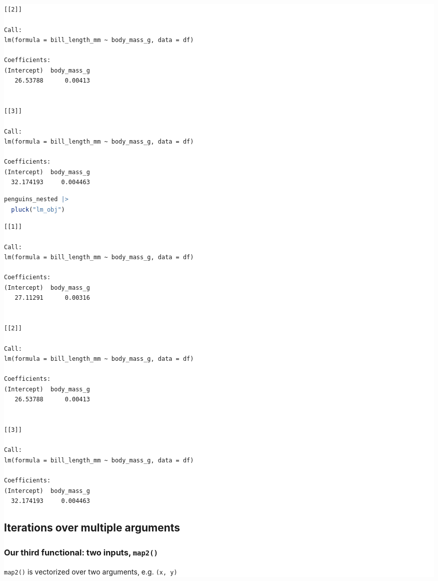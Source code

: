 
    [[2]]

    Call:
    lm(formula = bill_length_mm ~ body_mass_g, data = df)

    Coefficients:
    (Intercept)  body_mass_g  
       26.53788      0.00413  


    [[3]]

    Call:
    lm(formula = bill_length_mm ~ body_mass_g, data = df)

    Coefficients:
    (Intercept)  body_mass_g  
      32.174193     0.004463  

``` r
penguins_nested |>
  pluck("lm_obj")
```

    [[1]]

    Call:
    lm(formula = bill_length_mm ~ body_mass_g, data = df)

    Coefficients:
    (Intercept)  body_mass_g  
       27.11291      0.00316  


    [[2]]

    Call:
    lm(formula = bill_length_mm ~ body_mass_g, data = df)

    Coefficients:
    (Intercept)  body_mass_g  
       26.53788      0.00413  


    [[3]]

    Call:
    lm(formula = bill_length_mm ~ body_mass_g, data = df)

    Coefficients:
    (Intercept)  body_mass_g  
      32.174193     0.004463  

## Iterations over multiple arguments

### Our third functional: two inputs, `map2()`

`map2()` is vectorized over two arguments, e.g. `(x, y)`
